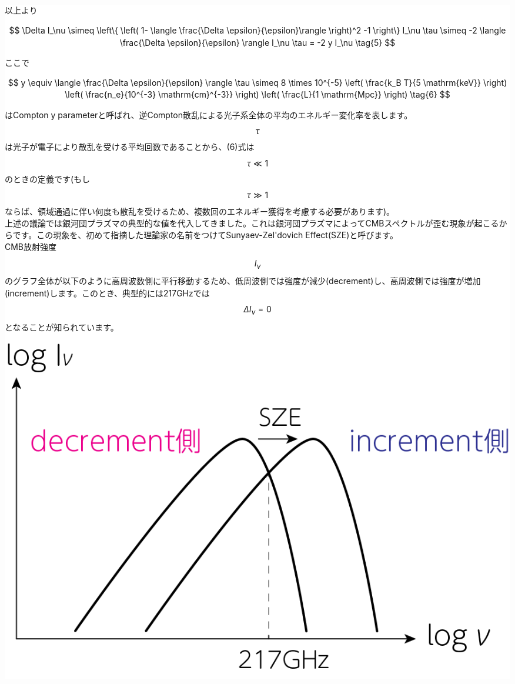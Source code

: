 以上より

$$
\Delta I_\nu 
\simeq \left\{ \left( 1- \langle \frac{\Delta \epsilon}{\epsilon}\rangle \right)^2 -1 \right\} I_\nu \tau
\simeq -2 \langle \frac{\Delta \epsilon}{\epsilon} \rangle I_\nu \tau
= -2 y I_\nu \tag{5}
$$

ここで

$$
y \equiv \langle \frac{\Delta \epsilon}{\epsilon} \rangle \tau 
\simeq 8 \times 10^{-5} \left( \frac{k_B T}{5 \mathrm{keV}} \right) \left( \frac{n_e}{10^{-3} \mathrm{cm}^{-3}} \right) \left( \frac{L}{1 \mathrm{Mpc}} \right) \tag{6}
$$

はCompton y parameterと呼ばれ、逆Compton散乱による光子系全体の平均のエネルギー変化率を表します。$$\tau$$は光子が電子により散乱を受ける平均回数であることから、(6)式は$$\tau \ll 1$$のときの定義です(もし$$\tau \gg 1$$ならば、領域通過に伴い何度も散乱を受けるため、複数回のエネルギー獲得を考慮する必要があります)。  
上述の議論では銀河団プラズマの典型的な値を代入してきました。これは銀河団プラズマによってCMBスペクトルが歪む現象が起こるからです。この現象を、初めて指摘した理論家の名前をつけてSunyaev-Zel'dovich Effect(SZE)と呼びます。  
CMB放射強度$$I_\nu$$のグラフ全体が以下のように高周波数側に平行移動するため、低周波側では強度が減少(decrement)し、高周波側では強度が増加(increment)します。このとき、典型的には217GHzでは$$\Delta I_\nu = 0$$となることが知られています。

![黒体放射スペクトルの変形](/images/astroelec/sz_02.png)
